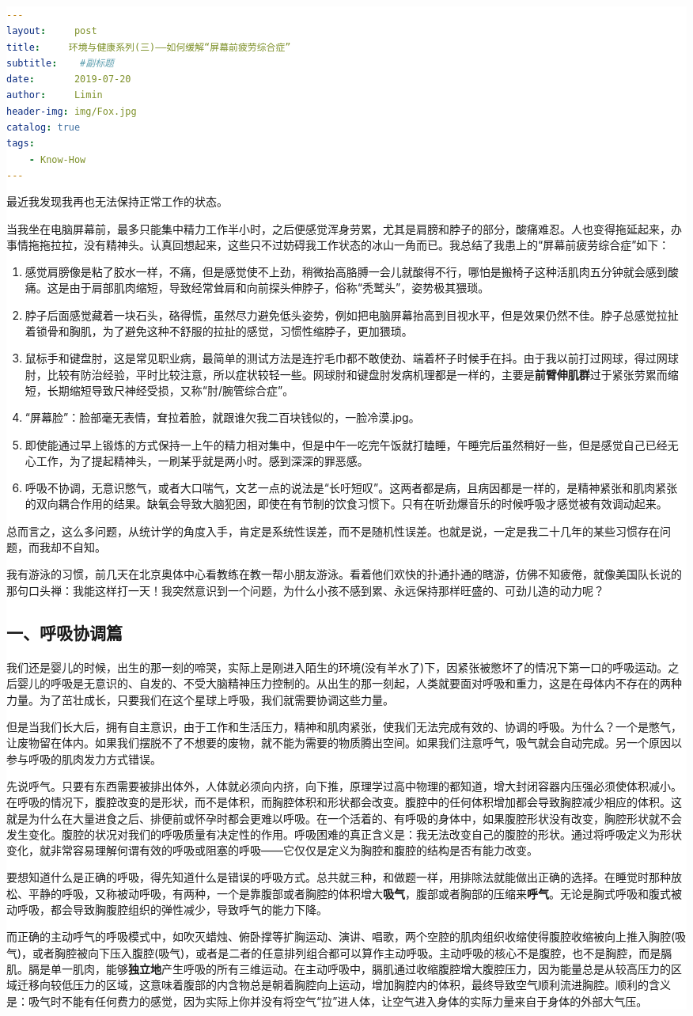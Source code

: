 ```yaml
---
layout:     post                  
title:     环境与健康系列(三)——如何缓解“屏幕前疲劳综合症”           
subtitle:    #副标题
date:       2019-07-20        
author:     Limin                   
header-img: img/Fox.jpg    
catalog: true                     
tags:                             
    - Know-How
---
```


最近我发现我再也无法保持正常工作的状态。

当我坐在电脑屏幕前，最多只能集中精力工作半小时，之后便感觉浑身劳累，尤其是肩膀和脖子的部分，酸痛难忍。人也变得拖延起来，办事情拖拖拉拉，没有精神头。认真回想起来，这些只不过妨碍我工作状态的冰山一角而已。我总结了我患上的“屏幕前疲劳综合症”如下：

1. 感觉肩膀像是粘了胶水一样，不痛，但是感觉使不上劲，稍微抬高胳膊一会儿就酸得不行，哪怕是搬椅子这种活肌肉五分钟就会感到酸痛。这是由于肩部肌肉缩短，导致经常耸肩和向前探头伸脖子，俗称“秃鹫头”，姿势极其猥琐。

2. 脖子后面感觉藏着一块石头，硌得慌，虽然尽力避免低头姿势，例如把电脑屏幕抬高到目视水平，但是效果仍然不佳。脖子总感觉拉扯着锁骨和胸肌，为了避免这种不舒服的拉扯的感觉，习惯性缩脖子，更加猥琐。

3. 鼠标手和键盘肘，这是常见职业病，最简单的测试方法是连拧毛巾都不敢使劲、端着杯子时候手在抖。由于我以前打过网球，得过网球肘，比较有防治经验，平时比较注意，所以症状较轻一些。网球肘和键盘肘发病机理都是一样的，主要是**前臂伸肌群**过于紧张劳累而缩短，长期缩短导致尺神经受损，又称“肘/腕管综合症”。

4. “屏幕脸”：脸部毫无表情，耷拉着脸，就跟谁欠我二百块钱似的，一脸冷漠.jpg。

5. 即使能通过早上锻炼的方式保持一上午的精力相对集中，但是中午一吃完午饭就打瞌睡，午睡完后虽然稍好一些，但是感觉自己已经无心工作，为了提起精神头，一刷某乎就是两小时。感到深深的罪恶感。

6. 呼吸不协调，无意识憋气，或者大口喘气，文艺一点的说法是“长吁短叹”。这两者都是病，且病因都是一样的，是精神紧张和肌肉紧张的双向耦合作用的结果。缺氧会导致大脑犯困，即使在有节制的饮食习惯下。只有在听劲爆音乐的时候呼吸才感觉被有效调动起来。

总而言之，这么多问题，从统计学的角度入手，肯定是系统性误差，而不是随机性误差。也就是说，一定是我二十几年的某些习惯存在问题，而我却不自知。

我有游泳的习惯，前几天在北京奥体中心看教练在教一帮小朋友游泳。看着他们欢快的扑通扑通的瞎游，仿佛不知疲倦，就像美国队长说的那句口头禅：我能这样打一天！我突然意识到一个问题，为什么小孩不感到累、永远保持那样旺盛的、可劲儿造的动力呢？

## 一、呼吸协调篇

我们还是婴儿的时候，出生的那一刻的啼哭，实际上是刚进入陌生的环境(没有羊水了)下，因紧张被憋坏了的情况下第一口的呼吸运动。之后婴儿的呼吸是无意识的、自发的、不受大脑精神压力控制的。从出生的那一刻起，人类就要面对呼吸和重力，这是在母体内不存在的两种力量。为了茁壮成长，只要我们在这个星球上呼吸，我们就需要协调这些力量。

但是当我们长大后，拥有自主意识，由于工作和生活压力，精神和肌肉紧张，使我们无法完成有效的、协调的呼吸。为什么？一个是憋气，让废物留在体内。如果我们摆脱不了不想要的废物，就不能为需要的物质腾出空间。如果我们注意呼气，吸气就会自动完成。另一个原因以参与呼吸的肌肉发力方式错误。

先说呼气。只要有东西需要被排出体外，人体就必须向内挤，向下推，原理学过高中物理的都知道，增大封闭容器内压强必须使体积减小。在呼吸的情况下，腹腔改变的是形状，而不是体积，而胸腔体积和形状都会改变。腹腔中的任何体积增加都会导致胸腔减少相应的体积。这就是为什么在大量进食之后、排便前或怀孕时都会更难以呼吸。在一个活着的、有呼吸的身体中，如果腹腔形状没有改变，胸腔形状就不会发生变化。腹腔的状况对我们的呼吸质量有决定性的作用。呼吸困难的真正含义是：我无法改变自己的腹腔的形状。通过将呼吸定义为形状变化，就非常容易理解何谓有效的呼吸或阻塞的呼吸——它仅仅是定义为胸腔和腹腔的结构是否有能力改变。

要想知道什么是正确的呼吸，得先知道什么是错误的呼吸方式。总共就三种，和做题一样，用排除法就能做出正确的选择。在睡觉时那种放松、平静的呼吸，又称被动呼吸，有两种，一个是靠腹部或者胸腔的体积增大**吸气**，腹部或者胸部的压缩来**呼气**。无论是胸式呼吸和腹式被动呼吸，都会导致胸腹腔组织的弹性减少，导致呼气的能力下降。

而正确的主动呼气的呼吸模式中，如吹灭蜡烛、俯卧撑等扩胸运动、演讲、唱歌，两个空腔的肌肉组织收缩使得腹腔收缩被向上推入胸腔(吸气)，或者胸腔被向下压入腹腔(吸气)，或者是二者的任意排列组合都可以算作主动呼吸。主动呼吸的核心不是腹腔，也不是胸腔，而是膈肌。膈是单一肌肉，能够**独立地**产生呼吸的所有三维运动。在主动呼吸中，膈肌通过收缩腹腔增大腹腔压力，因为能量总是从较高压力的区域迁移向较低压力的区域，这意味着腹部的内含物总是朝着胸腔向上运动，增加胸腔内的体积，最终导致空气顺利流进胸腔。顺利的含义是：吸气时不能有任何费力的感觉，因为实际上你并没有将空气“拉”进人体，让空气进入身体的实际力量来自于身体的外部大气压。
